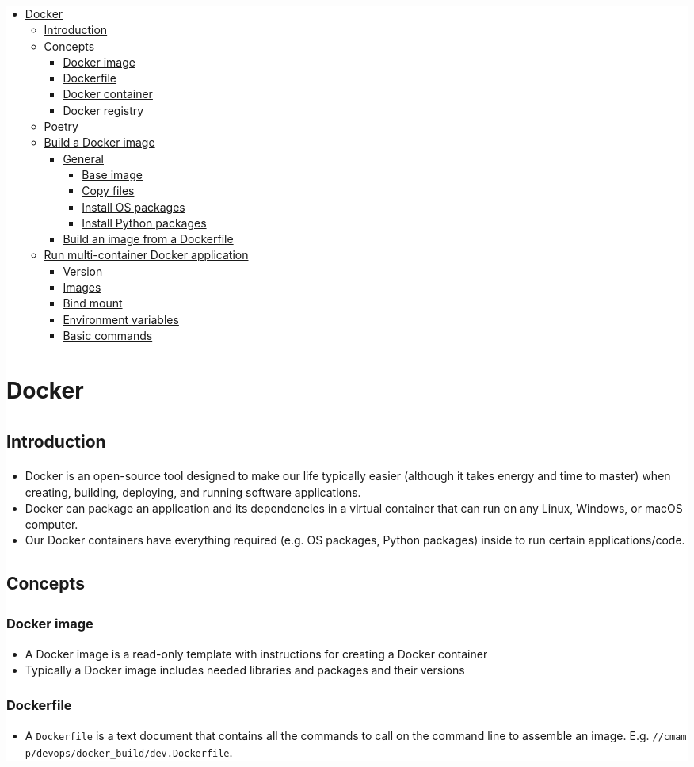 



- [Docker](#docker)
  * [Introduction](#introduction)
  * [Concepts](#concepts)
    + [Docker image](#docker-image)
    + [Dockerfile](#dockerfile)
    + [Docker container](#docker-container)
    + [Docker registry](#docker-registry)
  * [Poetry](#poetry)
  * [Build a Docker image](#build-a-docker-image)
    + [General](#general)
      - [Base image](#base-image)
      - [Copy files](#copy-files)
      - [Install OS packages](#install-os-packages)
      - [Install Python packages](#install-python-packages)
    + [Build an image from a Dockerfile](#build-an-image-from-a-dockerfile)
  * [Run multi-container Docker application](#run-multi-container-docker-application)
    + [Version](#version)
    + [Images](#images)
    + [Bind mount](#bind-mount)
    + [Environment variables](#environment-variables)
    + [Basic commands](#basic-commands)



# Docker

## Introduction

- Docker is an open-source tool designed to make our life typically easier
  (although it takes energy and time to master) when creating, building,
  deploying, and running software applications.
- Docker can package an application and its dependencies in a virtual container
  that can run on any Linux, Windows, or macOS computer.
- Our Docker containers have everything required (e.g. OS packages, Python
  packages) inside to run certain applications/code.

## Concepts

### Docker image

- A Docker image is a read-only template with instructions for creating a Docker
  container
- Typically a Docker image includes needed libraries and packages and their
  versions

### Dockerfile

- A `Dockerfile` is a text document that contains all the commands to call on
  the command line to assemble an image. E.g.
  `//cmamp/devops/docker_build/dev.Dockerfile`.
